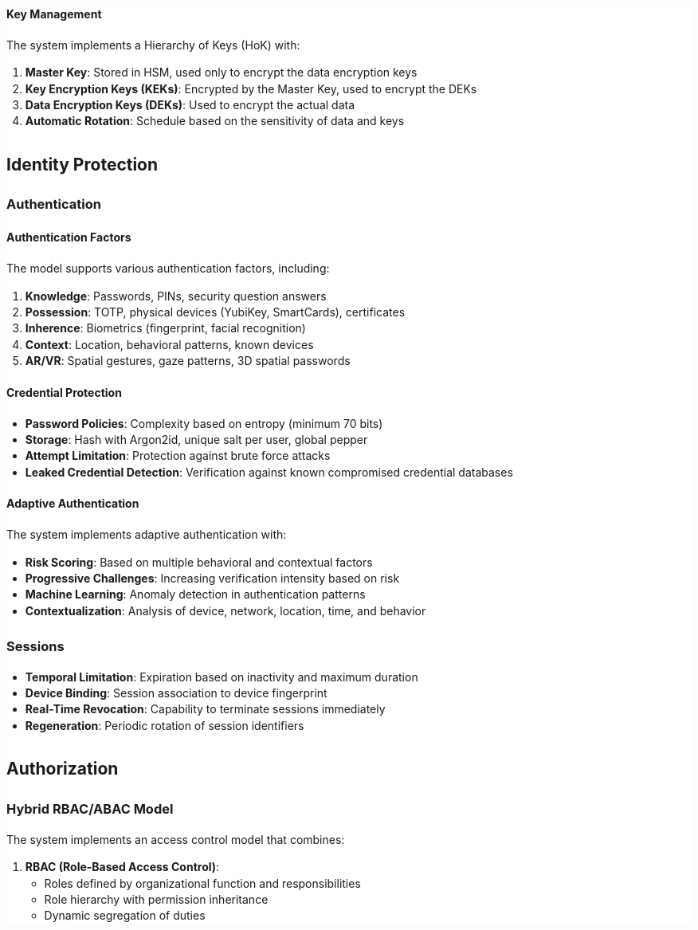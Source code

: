 #### Key Management

The system implements a Hierarchy of Keys (HoK) with:

1. **Master Key**: Stored in HSM, used only to encrypt the data encryption keys
2. **Key Encryption Keys (KEKs)**: Encrypted by the Master Key, used to encrypt the DEKs
3. **Data Encryption Keys (DEKs)**: Used to encrypt the actual data
4. **Automatic Rotation**: Schedule based on the sensitivity of data and keys

## Identity Protection

### Authentication

#### Authentication Factors

The model supports various authentication factors, including:

1. **Knowledge**: Passwords, PINs, security question answers
2. **Possession**: TOTP, physical devices (YubiKey, SmartCards), certificates
3. **Inherence**: Biometrics (fingerprint, facial recognition)
4. **Context**: Location, behavioral patterns, known devices
5. **AR/VR**: Spatial gestures, gaze patterns, 3D spatial passwords

#### Credential Protection

- **Password Policies**: Complexity based on entropy (minimum 70 bits)
- **Storage**: Hash with Argon2id, unique salt per user, global pepper
- **Attempt Limitation**: Protection against brute force attacks
- **Leaked Credential Detection**: Verification against known compromised credential databases

#### Adaptive Authentication

The system implements adaptive authentication with:

- **Risk Scoring**: Based on multiple behavioral and contextual factors
- **Progressive Challenges**: Increasing verification intensity based on risk
- **Machine Learning**: Anomaly detection in authentication patterns
- **Contextualization**: Analysis of device, network, location, time, and behavior

### Sessions

- **Temporal Limitation**: Expiration based on inactivity and maximum duration
- **Device Binding**: Session association to device fingerprint
- **Real-Time Revocation**: Capability to terminate sessions immediately
- **Regeneration**: Periodic rotation of session identifiers

## Authorization

### Hybrid RBAC/ABAC Model

The system implements an access control model that combines:

1. **RBAC (Role-Based Access Control)**:
   - Roles defined by organizational function and responsibilities
   - Role hierarchy with permission inheritance
   - Dynamic segregation of duties
